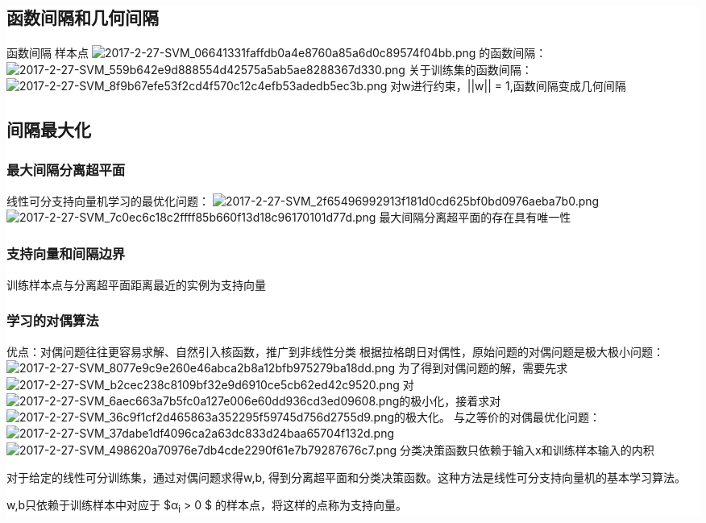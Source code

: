 ## 函数间隔和几何间隔

函数间隔
样本点 <img src="ltximg/2017-2-27-SVM_06641331faffdb0a4e8760a85a6d0c89574f04bb.png" alt="2017-2-27-SVM_06641331faffdb0a4e8760a85a6d0c89574f04bb.png" /> 的函数间隔：
  <img src="ltximg/2017-2-27-SVM_559b642e9d888554d42575a5ab5ae8288367d330.png" alt="2017-2-27-SVM_559b642e9d888554d42575a5ab5ae8288367d330.png" />
关于训练集的函数间隔：
<img src="ltximg/2017-2-27-SVM_8f9b67efe53f2cd4f570c12c4efb53adedb5ec3b.png" alt="2017-2-27-SVM_8f9b67efe53f2cd4f570c12c4efb53adedb5ec3b.png" />
对w进行约束，||w|| = 1,函数间隔变成几何间隔


<a id="org057bfee"></a>

## 间隔最大化


<a id="orga882723"></a>

### 最大间隔分离超平面

线性可分支持向量机学习的最优化问题：
<img src="ltximg/2017-2-27-SVM_2f65496992913f181d0cd625bf0bd0976aeba7b0.png" alt="2017-2-27-SVM_2f65496992913f181d0cd625bf0bd0976aeba7b0.png" />
<img src="ltximg/2017-2-27-SVM_7c0ec6c18c2ffff85b660f13d18c96170101d77d.png" alt="2017-2-27-SVM_7c0ec6c18c2ffff85b660f13d18c96170101d77d.png" />
最大间隔分离超平面的存在具有唯一性


<a id="orgf04ea23"></a>

### 支持向量和间隔边界

训练样本点与分离超平面距离最近的实例为支持向量


<a id="orgbdc835a"></a>

### 学习的对偶算法

优点：对偶问题往往更容易求解、自然引入核函数，推广到非线性分类
根据拉格朗日对偶性，原始问题的对偶问题是极大极小问题：
<img src="ltximg/2017-2-27-SVM_8077e9c9e260e46abca2b8a12bfb975279ba18dd.png" alt="2017-2-27-SVM_8077e9c9e260e46abca2b8a12bfb975279ba18dd.png" />
为了得到对偶问题的解，需要先求 <img src="ltximg/2017-2-27-SVM_b2cec238c8109bf32e9d6910ce5cb62ed42c9520.png" alt="2017-2-27-SVM_b2cec238c8109bf32e9d6910ce5cb62ed42c9520.png" /> 对 <img src="ltximg/2017-2-27-SVM_6aec663a7b5fc0a127e006e60dd936cd3ed09608.png" alt="2017-2-27-SVM_6aec663a7b5fc0a127e006e60dd936cd3ed09608.png" />的极小化，接着求对<img src="ltximg/2017-2-27-SVM_36c9f1cf2d465863a352295f59745d756d2755d9.png" alt="2017-2-27-SVM_36c9f1cf2d465863a352295f59745d756d2755d9.png" />的极大化。
与之等价的对偶最优化问题：
<img src="ltximg/2017-2-27-SVM_37dabe1df4096ca2a63dc833d24baa65704f132d.png" alt="2017-2-27-SVM_37dabe1df4096ca2a63dc833d24baa65704f132d.png" />
<img src="ltximg/2017-2-27-SVM_498620a70976e7db4cde2290f61e7b79287676c7.png" alt="2017-2-27-SVM_498620a70976e7db4cde2290f61e7b79287676c7.png" />
分类决策函数只依赖于输入x和训练样本输入的内积

对于给定的线性可分训练集，通过对偶问题求得w,b, 得到分离超平面和分类决策函数。这种方法是线性可分支持向量机的基本学习算法。

w,b只依赖于训练样本中对应于 $&alpha;<sub>i</sub> > 0 $ 的样本点，将这样的点称为支持向量。

